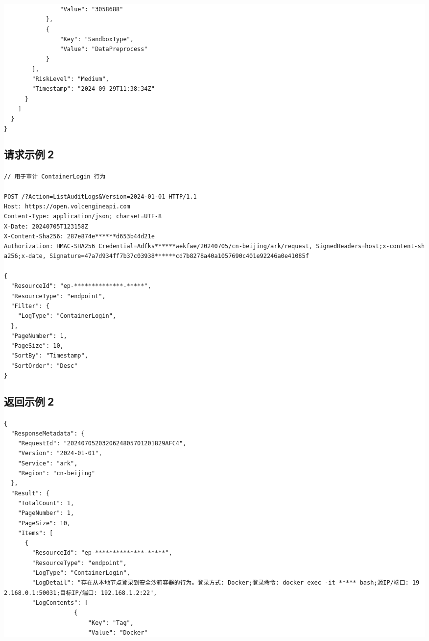     				"Value": "3058688"
    			},
    			{
    				"Key": "SandboxType",
    				"Value": "DataPreprocess"
    			}
    		],
    		"RiskLevel": "Medium",
    		"Timestamp": "2024-09-29T11:38:34Z"
          }
        ]
      }
    }


## 请求示例 2

    // 用于审计 ContainerLogin 行为
    
    POST /?Action=ListAuditLogs&Version=2024-01-01 HTTP/1.1
    Host: https://open.volcengineapi.com
    Content-Type: application/json; charset=UTF-8
    X-Date: 20240705T123158Z
    X-Content-Sha256: 287e874e******d653b44d21e
    Authorization: HMAC-SHA256 Credential=Adfks******wekfwe/20240705/cn-beijing/ark/request, SignedHeaders=host;x-content-sha256;x-date, Signature=47a7d934ff7b37c03938******cd7b8278a40a1057690c401e92246a0e41085f
    
    {
      "ResourceId": "ep-**************-*****",
      "ResourceType": "endpoint",
      "Filter": {
        "LogType": "ContainerLogin",
      },
      "PageNumber": 1,
      "PageSize": 10,
      "SortBy": "Timestamp",
      "SortOrder": "Desc"
    }


## 返回示例 2

    {
      "ResponseMetadata": {
        "RequestId": "2024070520320624805701201829AFC4",
        "Version": "2024-01-01",
        "Service": "ark",
        "Region": "cn-beijing"
      },
      "Result": {
        "TotalCount": 1,
        "PageNumber": 1,
        "PageSize": 10,
        "Items": [
          {
            "ResourceId": "ep-**************-*****",
            "ResourceType": "endpoint",
            "LogType": "ContainerLogin",
            "LogDetail": "存在从本地节点登录到安全沙箱容器的行为。登录方式: Docker;登录命令: docker exec -it ***** bash;源IP/端口: 192.168.0.1:50031;目标IP/端口: 192.168.1.2:22",
            "LogContents": [
                        {
                            "Key": "Tag",
                            "Value": "Docker"